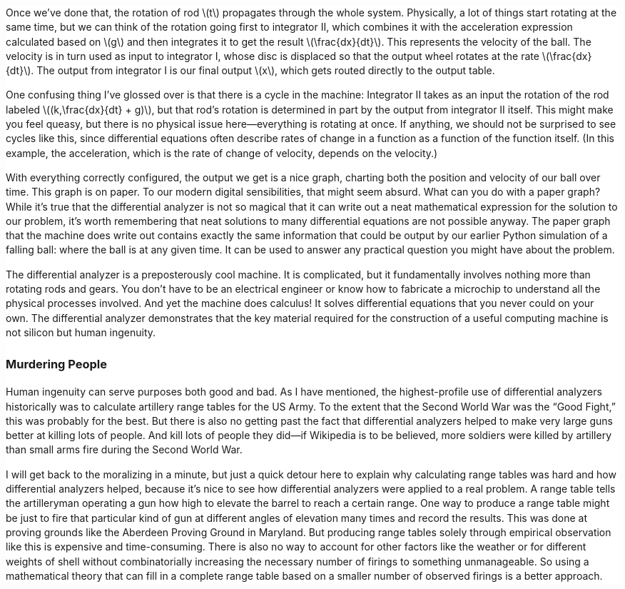Once we’ve done that, the rotation of rod \\(t\\) propagates through the whole system. Physically, a lot of things start rotating at the same time, but we can think of the rotation going first to integrator II, which combines it with the acceleration expression calculated based on \\(g\\) and then integrates it to get the result \\(\frac{dx}{dt}\\). This represents the velocity of the ball. The velocity is in turn used as input to integrator I, whose disc is displaced so that the output wheel rotates at the rate \\(\frac{dx}{dt}\\). The output from integrator I is our final output \\(x\\), which gets routed directly to the output table.

One confusing thing I’ve glossed over is that there is a cycle in the machine: Integrator II takes as an input the rotation of the rod labeled \\((k\,\frac{dx}{dt} + g)\\), but that rod’s rotation is determined in part by the output from integrator II itself. This might make you feel queasy, but there is no physical issue here—everything is rotating at once. If anything, we should not be surprised to see cycles like this, since differential equations often describe rates of change in a function as a function of the function itself. (In this example, the acceleration, which is the rate of change of velocity, depends on the velocity.)

With everything correctly configured, the output we get is a nice graph, charting both the position and velocity of our ball over time. This graph is on paper. To our modern digital sensibilities, that might seem absurd. What can you do with a paper graph? While it’s true that the differential analyzer is not so magical that it can write out a neat mathematical expression for the solution to our problem, it’s worth remembering that neat solutions to many differential equations are not possible anyway. The paper graph that the machine does write out contains exactly the same information that could be output by our earlier Python simulation of a falling ball: where the ball is at any given time. It can be used to answer any practical question you might have about the problem.

The differential analyzer is a preposterously cool machine. It is complicated, but it fundamentally involves nothing more than rotating rods and gears. You don’t have to be an electrical engineer or know how to fabricate a microchip to understand all the physical processes involved. And yet the machine does calculus! It solves differential equations that you never could on your own. The differential analyzer demonstrates that the key material required for the construction of a useful computing machine is not silicon but human ingenuity.

### Murdering People

Human ingenuity can serve purposes both good and bad. As I have mentioned, the highest-profile use of differential analyzers historically was to calculate artillery range tables for the US Army. To the extent that the Second World War was the “Good Fight,” this was probably for the best. But there is also no getting past the fact that differential analyzers helped to make very large guns better at killing lots of people. And kill lots of people they did—if Wikipedia is to be believed, more soldiers were killed by artillery than small arms fire during the Second World War.

I will get back to the moralizing in a minute, but just a quick detour here to explain why calculating range tables was hard and how differential analyzers helped, because it’s nice to see how differential analyzers were applied to a real problem. A range table tells the artilleryman operating a gun how high to elevate the barrel to reach a certain range. One way to produce a range table might be just to fire that particular kind of gun at different angles of elevation many times and record the results. This was done at proving grounds like the Aberdeen Proving Ground in Maryland. But producing range tables solely through empirical observation like this is expensive and time-consuming. There is also no way to account for other factors like the weather or for different weights of shell without combinatorially increasing the necessary number of firings to something unmanageable. So using a mathematical theory that can fill in a complete range table based on a smaller number of observed firings is a better approach.
